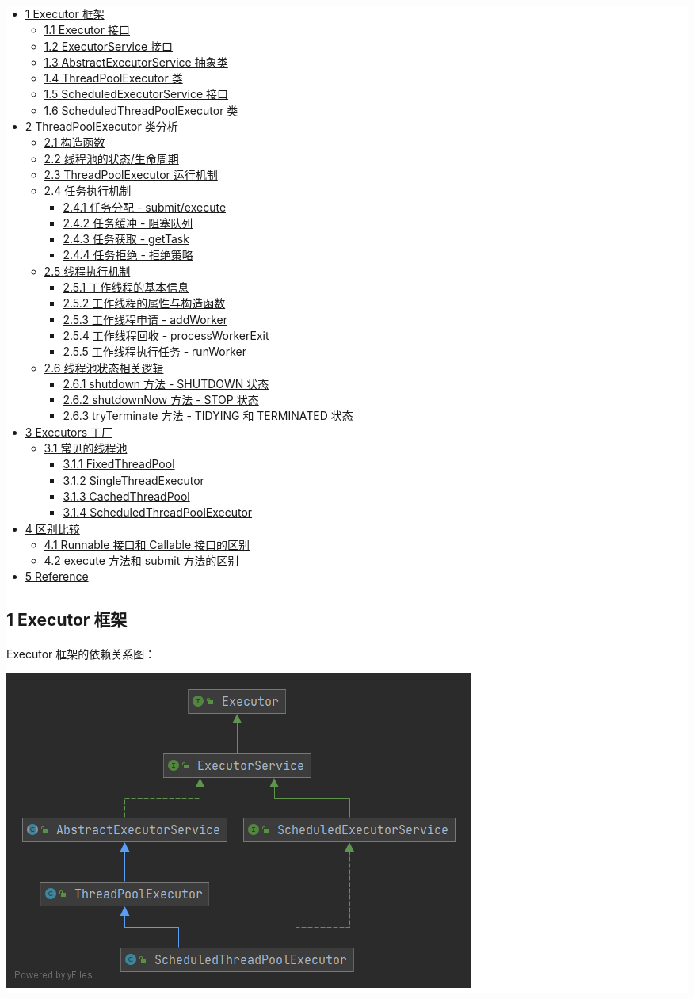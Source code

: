 - [1 Executor 框架](#1-executor-框架)
	- [1.1 Executor 接口](#11-executor-接口)
	- [1.2 ExecutorService 接口](#12-executorservice-接口)
	- [1.3 AbstractExecutorService 抽象类](#13-abstractexecutorservice-抽象类)
	- [1.4 ThreadPoolExecutor 类](#14-threadpoolexecutor-类)
	- [1.5 ScheduledExecutorService 接口](#15-scheduledexecutorservice-接口)
	- [1.6 ScheduledThreadPoolExecutor 类](#16-scheduledthreadpoolexecutor-类)
- [2 ThreadPoolExecutor 类分析](#2-threadpoolexecutor-类分析)
	- [2.1 构造函数](#21-构造函数)
	- [2.2 线程池的状态/生命周期](#22-线程池的状态生命周期)
	- [2.3 ThreadPoolExecutor 运行机制](#23-threadpoolexecutor-运行机制)
	- [2.4 任务执行机制](#24-任务执行机制)
		- [2.4.1 任务分配 - submit/execute](#241-任务分配---submitexecute)
		- [2.4.2 任务缓冲 - 阻塞队列](#242-任务缓冲---阻塞队列)
		- [2.4.3 任务获取 - getTask](#243-任务获取---gettask)
		- [2.4.4 任务拒绝 - 拒绝策略](#244-任务拒绝---拒绝策略)
	- [2.5 线程执行机制](#25-线程执行机制)
		- [2.5.1 工作线程的基本信息](#251-工作线程的基本信息)
		- [2.5.2 工作线程的属性与构造函数](#252-工作线程的属性与构造函数)
		- [2.5.3 工作线程申请 - addWorker](#253-工作线程申请---addworker)
		- [2.5.4 工作线程回收 - processWorkerExit](#254-工作线程回收---processworkerexit)
		- [2.5.5 工作线程执行任务 - runWorker](#255-工作线程执行任务---runworker)
	- [2.6 线程池状态相关逻辑](#26-线程池状态相关逻辑)
		- [2.6.1 shutdown 方法 - SHUTDOWN 状态](#261-shutdown-方法---shutdown-状态)
		- [2.6.2 shutdownNow 方法 - STOP 状态](#262-shutdownnow-方法---stop-状态)
		- [2.6.3 tryTerminate 方法 - TIDYING 和 TERMINATED 状态](#263-tryterminate-方法---tidying-和-terminated-状态)
- [3 Executors 工厂](#3-executors-工厂)
	- [3.1 常见的线程池](#31-常见的线程池)
		- [3.1.1 FixedThreadPool](#311-fixedthreadpool)
		- [3.1.2 SingleThreadExecutor](#312-singlethreadexecutor)
		- [3.1.3 CachedThreadPool](#313-cachedthreadpool)
		- [3.1.4 ScheduledThreadPoolExecutor](#314-scheduledthreadpoolexecutor)
- [4 区别比较](#4-区别比较)
	- [4.1 Runnable 接口和 Callable 接口的区别](#41-runnable-接口和-callable-接口的区别)
	- [4.2 execute 方法和 submit 方法的区别](#42-execute-方法和-submit-方法的区别)
- [5 Reference](#5-reference)

## 1 Executor 框架

Executor 框架的依赖关系图：

![](ScheduledThreadPoolExecutor.png)
